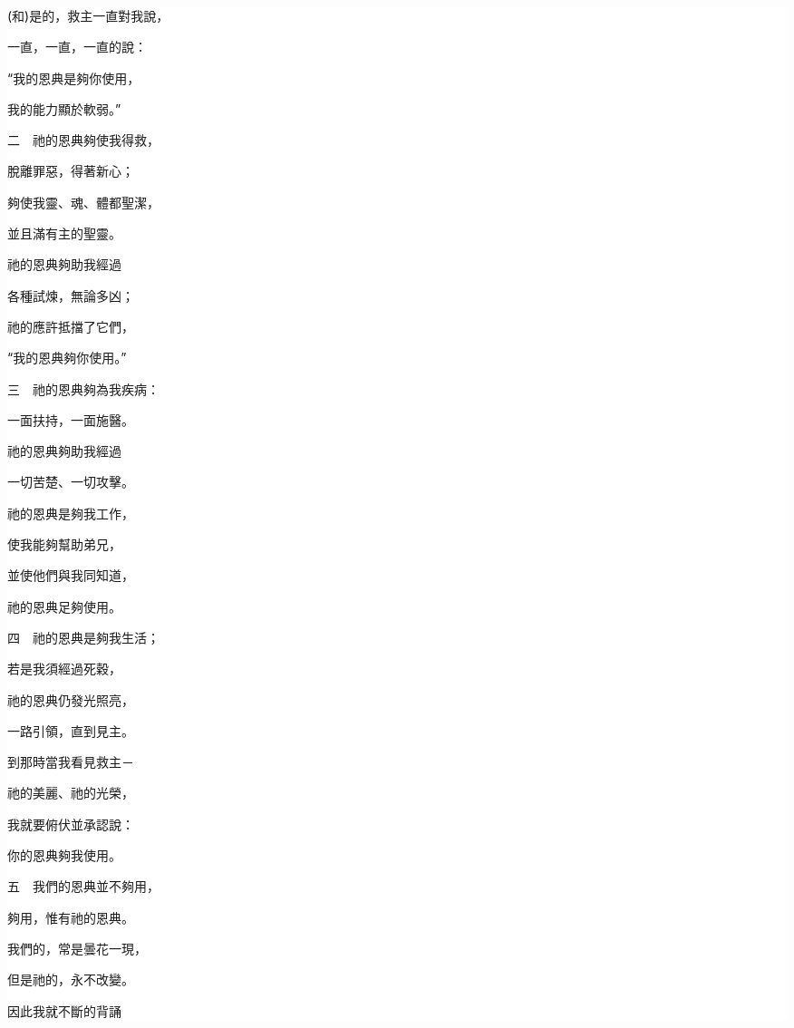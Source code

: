 (和)是的，救主一直對我說，

一直，一直，一直的說：

“我的恩典是夠你使用，

我的能力顯於軟弱。”

二　祂的恩典夠使我得救，

脫離罪惡，得著新心；

夠使我靈、魂、體都聖潔，

並且滿有主的聖靈。

祂的恩典夠助我經過

各種試煉，無論多凶；

祂的應許抵擋了它們，

“我的恩典夠你使用。”

三　祂的恩典夠為我疾病：

一面扶持，一面施醫。

祂的恩典夠助我經過

一切苦楚、一切攻擊。

祂的恩典是夠我工作，

使我能夠幫助弟兄，

並使他們與我同知道，

祂的恩典足夠使用。

四　祂的恩典是夠我生活；

若是我須經過死穀，

祂的恩典仍發光照亮，

一路引領，直到見主。

到那時當我看見救主－

祂的美麗、祂的光榮，

我就要俯伏並承認說：

你的恩典夠我使用。

五　我們的恩典並不夠用，

夠用，惟有祂的恩典。

我們的，常是曇花一現，

但是祂的，永不改變。

因此我就不斷的背誦
